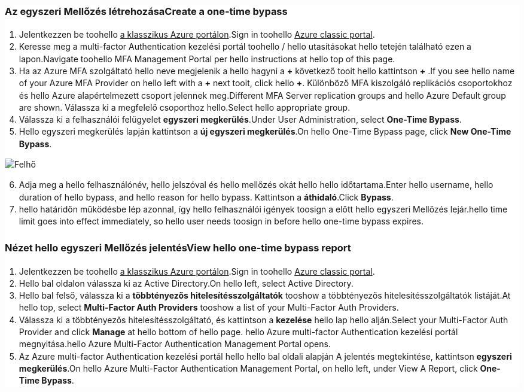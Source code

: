 ### <a name="create-a-one-time-bypass"></a><span data-ttu-id="493c9-187">Az egyszeri Mellőzés létrehozása</span><span class="sxs-lookup"><span data-stu-id="493c9-187">Create a one-time bypass</span></span>
1. <span data-ttu-id="493c9-188">Jelentkezzen be toohello [a klasszikus Azure portálon](https://manage.windowsazure.com).</span><span class="sxs-lookup"><span data-stu-id="493c9-188">Sign in toohello [Azure classic portal](https://manage.windowsazure.com).</span></span>
2. <span data-ttu-id="493c9-189">Keresse meg a multi-factor Authentication kezelési portál toohello / hello utasításokat hello tetején található ezen a lapon.</span><span class="sxs-lookup"><span data-stu-id="493c9-189">Navigate toohello MFA Management Portal per hello instructions at hello top of this page.</span></span>
3. <span data-ttu-id="493c9-190">Ha az Azure MFA szolgáltató hello neve megjelenik a hello hagyni a  **+**  következő tooit hello kattintson  **+** .</span><span class="sxs-lookup"><span data-stu-id="493c9-190">If you see hello name of your Azure MFA Provider on hello left with a **+** next tooit, click hello **+**.</span></span> <span data-ttu-id="493c9-191">Különböző MFA kiszolgáló replikációs csoportokhoz és hello Azure alapértelmezett csoport jelennek meg.</span><span class="sxs-lookup"><span data-stu-id="493c9-191">Different MFA Server replication groups and hello Azure Default group are shown.</span></span> <span data-ttu-id="493c9-192">Válassza ki a megfelelő csoporthoz hello.</span><span class="sxs-lookup"><span data-stu-id="493c9-192">Select hello appropriate group.</span></span>
4. <span data-ttu-id="493c9-193">Válassza ki a felhasználói felügyelet **egyszeri megkerülés**.</span><span class="sxs-lookup"><span data-stu-id="493c9-193">Under User Administration, select **One-Time Bypass**.</span></span>
5. <span data-ttu-id="493c9-194">Hello egyszeri megkerülés lapján kattintson a **új egyszeri megkerülés**.</span><span class="sxs-lookup"><span data-stu-id="493c9-194">On hello One-Time Bypass page, click **New One-Time Bypass**.</span></span>

  ![Felhő](./media/multi-factor-authentication-whats-next/create1.png)

6. <span data-ttu-id="493c9-196">Adja meg a hello felhasználónév, hello jelszóval és hello mellőzés okát hello hello időtartama.</span><span class="sxs-lookup"><span data-stu-id="493c9-196">Enter hello username, hello duration of hello bypass, and hello reason for hello bypass.</span></span> <span data-ttu-id="493c9-197">Kattintson a **áthidaló**.</span><span class="sxs-lookup"><span data-stu-id="493c9-197">Click **Bypass**.</span></span>
7. <span data-ttu-id="493c9-198">hello határidőn működésbe lép azonnal, így hello felhasználói igények toosign a előtt hello egyszeri Mellőzés lejár.</span><span class="sxs-lookup"><span data-stu-id="493c9-198">hello time limit goes into effect immediately, so hello user needs toosign in before hello one-time bypass expires.</span></span> 

### <a name="view-hello-one-time-bypass-report"></a><span data-ttu-id="493c9-199">Nézet hello egyszeri Mellőzés jelentés</span><span class="sxs-lookup"><span data-stu-id="493c9-199">View hello one-time bypass report</span></span>
1. <span data-ttu-id="493c9-200">Jelentkezzen be toohello [a klasszikus Azure portálon](https://manage.windowsazure.com).</span><span class="sxs-lookup"><span data-stu-id="493c9-200">Sign in toohello [Azure classic portal](https://manage.windowsazure.com).</span></span>
2. <span data-ttu-id="493c9-201">Hello bal oldalon válassza ki az Active Directory.</span><span class="sxs-lookup"><span data-stu-id="493c9-201">On hello left, select Active Directory.</span></span>
3. <span data-ttu-id="493c9-202">Hello bal felső, válassza ki a **többtényezős hitelesítésszolgáltatók** tooshow a többtényezős hitelesítésszolgáltatók listáját.</span><span class="sxs-lookup"><span data-stu-id="493c9-202">At hello top, select **Multi-Factor Auth Providers** tooshow a list of your Multi-Factor Auth Providers.</span></span>
4. <span data-ttu-id="493c9-203">Válassza ki a többtényezős hitelesítésszolgáltató, és kattintson a **kezelése** hello lap hello alján.</span><span class="sxs-lookup"><span data-stu-id="493c9-203">Select your Multi-Factor Auth Provider and click **Manage** at hello bottom of hello page.</span></span> <span data-ttu-id="493c9-204">hello Azure multi-factor Authentication kezelési portál megnyitása.</span><span class="sxs-lookup"><span data-stu-id="493c9-204">hello Azure Multi-Factor Authentication Management Portal opens.</span></span>
5. <span data-ttu-id="493c9-205">Az Azure multi-factor Authentication kezelési portál hello hello bal oldali alapján A jelentés megtekintése, kattintson **egyszeri megkerülés**.</span><span class="sxs-lookup"><span data-stu-id="493c9-205">On hello Azure Multi-Factor Authentication Management Portal, on hello left, under View A Report, click **One-Time Bypass**.</span></span>